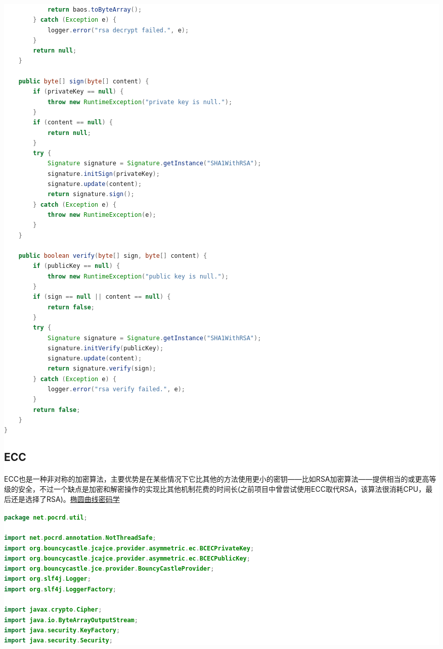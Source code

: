 ``` java
            return baos.toByteArray();
        } catch (Exception e) {
            logger.error("rsa decrypt failed.", e);
        }
        return null;
    }

    public byte[] sign(byte[] content) {
        if (privateKey == null) {
            throw new RuntimeException("private key is null.");
        }
        if (content == null) {
            return null;
        }
        try {
            Signature signature = Signature.getInstance("SHA1WithRSA");
            signature.initSign(privateKey);
            signature.update(content);
            return signature.sign();
        } catch (Exception e) {
            throw new RuntimeException(e);
        }
    }

    public boolean verify(byte[] sign, byte[] content) {
        if (publicKey == null) {
            throw new RuntimeException("public key is null.");
        }
        if (sign == null || content == null) {
            return false;
        }
        try {
            Signature signature = Signature.getInstance("SHA1WithRSA");
            signature.initVerify(publicKey);
            signature.update(content);
            return signature.verify(sign);
        } catch (Exception e) {
            logger.error("rsa verify failed.", e);
        }
        return false;
    }
}
```

## ECC
ECC也是一种非对称的加密算法，主要优势是在某些情况下它比其他的方法使用更小的密钥——比如RSA加密算法——提供相当的或更高等级的安全，不过一个缺点是加密和解密操作的实现比其他机制花费的时间长(之前项目中曾尝试使用ECC取代RSA，该算法很消耗CPU，最后还是选择了RSA)。[椭圆曲线密码学](https://zh.wikipedia.org/wiki/%E6%A4%AD%E5%9C%86%E6%9B%B2%E7%BA%BF%E5%AF%86%E7%A0%81%E5%AD%A6)
``` java
package net.pocrd.util;

import net.pocrd.annotation.NotThreadSafe;
import org.bouncycastle.jcajce.provider.asymmetric.ec.BCECPrivateKey;
import org.bouncycastle.jcajce.provider.asymmetric.ec.BCECPublicKey;
import org.bouncycastle.jce.provider.BouncyCastleProvider;
import org.slf4j.Logger;
import org.slf4j.LoggerFactory;

import javax.crypto.Cipher;
import java.io.ByteArrayOutputStream;
import java.security.KeyFactory;
import java.security.Security;
```